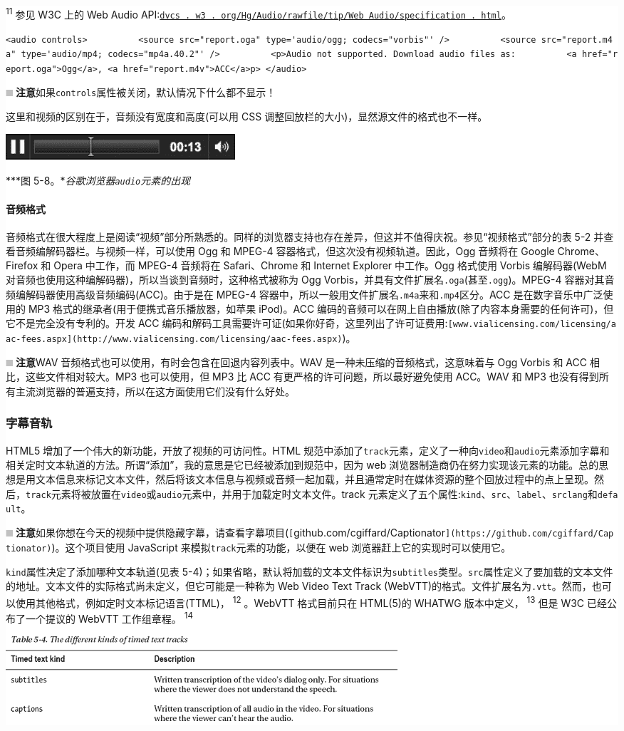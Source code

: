 <sup>11</sup> 参见 W3C 上的 Web Audio API:[`dvcs . w3 . org/Hg/Audio/rawfile/tip/Web Audio/specification . html`](http://dvcs.w3.org/hg/audio/rawfile/tip/webaudio/specification.html)。

`<audio controls>
         <source src="report.oga" type='audio/ogg; codecs="vorbis"' />
         <source src="report.m4a" type='audio/mp4; codecs="mp4a.40.2"' />
         <p>Audio not supported. Download audio files as:
         <a href="report.oga">Ogg</a>, <a href="report.m4v">ACC</a>p>
</audio>`

![images](img/square.jpg) **注意**如果`controls`属性被关闭，默认情况下什么都不显示！

这里和视频的区别在于，音频没有宽度和高度(可以用 CSS 调整回放栏的大小)，显然源文件的格式也不一样。

![images](img/0508.jpg)

***图 5-8。**谷歌浏览器`audio`元素的出现*

#### 音频格式

音频格式在很大程度上是阅读“视频”部分所熟悉的。同样的浏览器支持也存在差异，但这并不值得庆祝。参见“视频格式”部分的表 5-2 并查看音频编解码器栏。与视频一样，可以使用 Ogg 和 MPEG-4 容器格式，但这次没有视频轨道。因此，Ogg 音频将在 Google Chrome、Firefox 和 Opera 中工作，而 MPEG-4 音频将在 Safari、Chrome 和 Internet Explorer 中工作。Ogg 格式使用 Vorbis 编解码器(WebM 对音频也使用这种编解码器)，所以当谈到音频时，这种格式被称为 Ogg Vorbis，并具有文件扩展名`.oga`(甚至`.ogg`)。MPEG-4 容器对其音频编解码器使用高级音频编码(ACC)。由于是在 MPEG-4 容器中，所以一般用文件扩展名`.m4a`来和`.mp4`区分。ACC 是在数字音乐中广泛使用的 MP3 格式的继承者(用于便携式音乐播放器，如苹果 iPod)。ACC 编码的音频可以在网上自由播放(除了内容本身需要的任何许可)，但它不是完全没有专利的。开发 ACC 编码和解码工具需要许可证(如果你好奇，这里列出了许可证费用:`[www.vialicensing.com/licensing/aac-fees.aspx](http://www.vialicensing.com/licensing/aac-fees.aspx)`)。

![images](img/square.jpg) **注意**WAV 音频格式也可以使用，有时会包含在回退内容列表中。WAV 是一种未压缩的音频格式，这意味着与 Ogg Vorbis 和 ACC 相比，这些文件相对较大。MP3 也可以使用，但 MP3 比 ACC 有更严格的许可问题，所以最好避免使用 ACC。WAV 和 MP3 也没有得到所有主流浏览器的普遍支持，所以在这方面使用它们没有什么好处。

### 字幕音轨

HTML5 增加了一个伟大的新功能，开放了视频的可访问性。HTML 规范中添加了`track`元素，定义了一种向`video`和`audio`元素添加字幕和相关定时文本轨道的方法。所谓“添加”，我的意思是它已经被添加到规范中，因为 web 浏览器制造商仍在努力实现该元素的功能。总的思想是用文本信息来标记文本文件，然后将该文本信息与视频或音频一起加载，并且通常定时在媒体资源的整个回放过程中的点上呈现。然后，`track`元素将被放置在`video`或`audio`元素中，并用于加载定时文本文件。track 元素定义了五个属性:`kind`、`src`、`label`、`srclang`和`default`。

![images](img/square.jpg) **注意**如果你想在今天的视频中提供隐藏字幕，请查看字幕项目(`[`github.com/cgiffard/Captionator`](https://github.com/cgiffard/Captionator)`)。这个项目使用 JavaScript 来模拟`track`元素的功能，以便在 web 浏览器赶上它的实现时可以使用它。

`kind`属性决定了添加哪种文本轨道(见表 5-4)；如果省略，默认将加载的文本文件标识为`subtitles`类型。`src`属性定义了要加载的文本文件的地址。文本文件的实际格式尚未定义，但它可能是一种称为 Web Video Text Track (WebVTT)的格式。文件扩展名为`.vtt`。然而，也可以使用其他格式，例如定时文本标记语言(TTML)， <sup>12</sup> 。WebVTT 格式目前只在 HTML(5)的 WHATWG 版本中定义， <sup>13</sup> 但是 W3C 已经公布了一个提议的 WebVTT 工作组章程。 <sup>14</sup>

![images](img/t0504.jpg)

